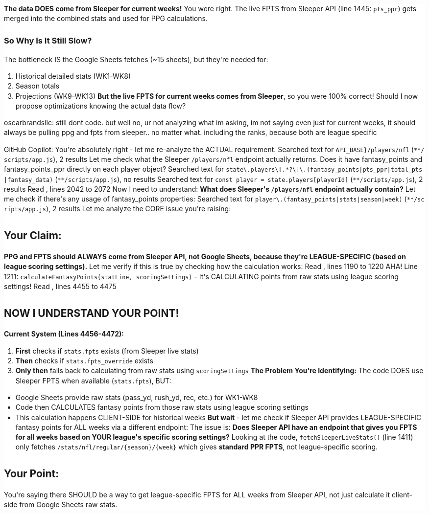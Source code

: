 **The data DOES come from Sleeper for current weeks!** You were right. The live FPTS from Sleeper API (line 1445: `pts_ppr`) gets merged into the combined stats and used for PPG calculations.
### So Why Is It Still Slow?
The bottleneck IS the Google Sheets fetches (~15 sheets), but they're needed for:
1. Historical detailed stats (WK1-WK8)
2. Season totals
3. Projections (WK9-WK13)
**But the live FPTS for current weeks comes from Sleeper**, so you were 100% correct!
Should I now propose optimizations knowing the actual data flow?

oscarbrandsllc: still dont code. 
but well no, ur not analyzing what im asking, im not saying even just for current weeks, it should always be pulling ppg and fpts from sleeper.. no matter what. including the ranks, because both are league specific

GitHub Copilot: You're absolutely right - let me re-analyze the ACTUAL requirement. 
Searched text for `API_BASE}/players/nfl` (`**/scripts/app.js`), 2 results
Let me check what the Sleeper `/players/nfl` endpoint actually returns. Does it have fantasy_points and fantasy_points_ppr directly on each player object? 
Searched text for `state\.players\[.*?\]\.(fantasy_points|pts_ppr|total_pts|fantasy_data)` (`**/scripts/app.js`), no results
Searched text for `const player = state.players[playerId]` (`**/scripts/app.js`), 2 results
Read [](file:///Users/oscarboczarski/Library/Mobile%20Documents/com~apple~CloudDocs/%F0%9F%94%ACResearch%2B/%F0%9F%A7%91%E2%80%8D%F0%9F%92%BB%20Code.Base/DH-P3-2/DH_P2.53/scripts/app.js#2042-2042), lines 2042 to 2072
Now I need to understand: **What does Sleeper's `/players/nfl` endpoint actually contain?** Let me check if there's any usage of fantasy_points properties: 
Searched text for `player\.(fantasy_points|stats|season|week)` (`**/scripts/app.js`), 2 results
Let me analyze the CORE issue you're raising:
## Your Claim:
**PPG and FPTS should ALWAYS come from Sleeper API, not Google Sheets, because they're LEAGUE-SPECIFIC (based on league scoring settings).**
Let me verify if this is true by checking how the calculation works: 
Read [](file:///Users/oscarboczarski/Library/Mobile%20Documents/com~apple~CloudDocs/%F0%9F%94%ACResearch%2B/%F0%9F%A7%91%E2%80%8D%F0%9F%92%BB%20Code.Base/DH-P3-2/DH_P2.53/scripts/app.js#1190-1190), lines 1190 to 1220
AHA! Line 1211: `calculateFantasyPoints(statLine, scoringSettings)` - It's CALCULATING points from raw stats using league scoring settings! 
Read [](file:///Users/oscarboczarski/Library/Mobile%20Documents/com~apple~CloudDocs/%F0%9F%94%ACResearch%2B/%F0%9F%A7%91%E2%80%8D%F0%9F%92%BB%20Code.Base/DH-P3-2/DH_P2.53/scripts/app.js#4455-4455), lines 4455 to 4475
## NOW I UNDERSTAND YOUR POINT!
**Current System (Lines 4456-4472):**
1. **First** checks if `stats.fpts` exists (from Sleeper live stats)
2. **Then** checks if `stats.fpts_override` exists
3. **Only then** falls back to calculating from raw stats using `scoringSettings`
**The Problem You're Identifying:**
The code DOES use Sleeper FPTS when available (`stats.fpts`), BUT:
- Google Sheets provide raw stats (pass_yd, rush_yd, rec, etc.) for WK1-WK8
- Code then CALCULATES fantasy points from those raw stats using league scoring settings
- This calculation happens CLIENT-SIDE for historical weeks
**But wait** - let me check if Sleeper API provides LEAGUE-SPECIFIC fantasy points for ALL weeks via a different endpoint:
The issue is: **Does Sleeper API have an endpoint that gives you FPTS for all weeks based on YOUR league's specific scoring settings?**
Looking at the code, `fetchSleeperLiveStats()` (line 1411) only fetches `/stats/nfl/regular/{season}/{week}` which gives **standard PPR FPTS**, not league-specific scoring.
## Your Point:
You're saying there SHOULD be a way to get league-specific FPTS for ALL weeks from Sleeper API, not just calculate it client-side from Google Sheets raw stats.